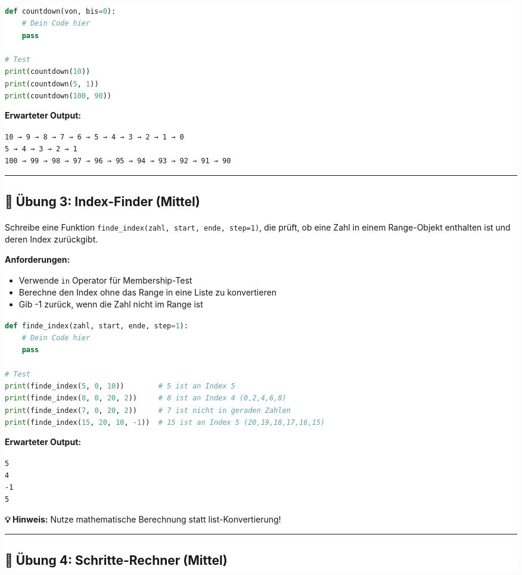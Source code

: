 ```python
def countdown(von, bis=0):
    # Dein Code hier
    pass

# Test
print(countdown(10))
print(countdown(5, 1))
print(countdown(100, 90))
```

**Erwarteter Output:**
```
10 → 9 → 8 → 7 → 6 → 5 → 4 → 3 → 2 → 1 → 0
5 → 4 → 3 → 2 → 1
100 → 99 → 98 → 97 → 96 → 95 → 94 → 93 → 92 → 91 → 90
```

---

## 📝 Übung 3: Index-Finder (Mittel)

Schreibe eine Funktion `finde_index(zahl, start, ende, step=1)`, die prüft, ob eine Zahl in einem Range-Objekt enthalten ist und deren Index zurückgibt.

**Anforderungen:**
- Verwende `in` Operator für Membership-Test
- Berechne den Index ohne das Range in eine Liste zu konvertieren
- Gib -1 zurück, wenn die Zahl nicht im Range ist

```python
def finde_index(zahl, start, ende, step=1):
    # Dein Code hier
    pass

# Test
print(finde_index(5, 0, 10))        # 5 ist an Index 5
print(finde_index(8, 0, 20, 2))     # 8 ist an Index 4 (0,2,4,6,8)
print(finde_index(7, 0, 20, 2))     # 7 ist nicht in geraden Zahlen
print(finde_index(15, 20, 10, -1))  # 15 ist an Index 5 (20,19,18,17,16,15)
```

**Erwarteter Output:**
```
5
4
-1
5
```

**💡 Hinweis:** Nutze mathematische Berechnung statt list-Konvertierung!

---

## 📝 Übung 4: Schritte-Rechner (Mittel)
